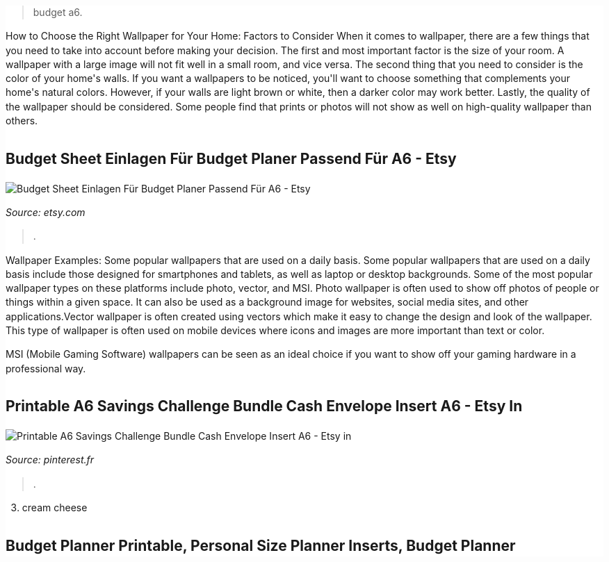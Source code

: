 >budget a6. 

	

How to Choose the Right Wallpaper for Your Home: Factors to Consider
When it comes to wallpaper, there are a few things that you need to take into account before making your decision. The first and most important factor is the size of your room. A wallpaper with a large image will not fit well in a small room, and vice versa. 
The second thing that you need to consider is the color of your home's walls. If you want a wallpapers to be noticed, you'll want to choose something that complements your home's natural colors. However, if your walls are light brown or white, then a darker color may work better. 
Lastly, the quality of the wallpaper should be considered. Some people find that prints or photos will not show as well on high-quality wallpaper than others.

    
## Budget Sheet Einlagen Für Budget Planer Passend Für A6 - Etsy

<img loading=lazy src="https://i.etsystatic.com/19633214/r/il/6a2238/3895195567/il_1588xN.3895195567_ej7f.jpg" onerror="this.onerror=null;this.src='https://tse1.mm.bing.net/th?id=OIP.tUTYdMAp3uatNYN66MtbrwHaFj&amp;pid=15.1';" alt="Budget Sheet Einlagen Für Budget Planer Passend Für A6 - Etsy">

_Source: etsy.com_

>. 

	

Wallpaper Examples: Some popular wallpapers that are used on a daily basis.
Some popular wallpapers that are used on a daily basis include those designed for smartphones and tablets, as well as laptop or desktop backgrounds. Some of the most popular wallpaper types on these platforms include photo, vector, and MSI. 
Photo wallpaper is often used to show off photos of people or things within a given space. It can also be used as a background image for websites, social media sites, and other applications.Vector wallpaper is often created using vectors which make it easy to change the design and look of the wallpaper. This type of wallpaper is often used on mobile devices where icons and images are more important than text or color. 

MSI (Mobile Gaming Software) wallpapers can be seen as an ideal choice if you want to show off your gaming hardware in a professional way.

    
## Printable A6 Savings Challenge Bundle Cash Envelope Insert A6 - Etsy In

<img loading=lazy src="https://i.pinimg.com/736x/d3/a7/1e/d3a71e537585d6b68bfd5c53ead14730.jpg" onerror="this.onerror=null;this.src='https://tse4.mm.bing.net/th?id=OIP.QSNW3lEusOegaovxGnEEHwHaHa&amp;pid=15.1';" alt="Printable A6 Savings Challenge Bundle Cash Envelope Insert A6 - Etsy in">

_Source: pinterest.fr_

>. 

	

3. cream cheese 

    
## Budget Planner Printable, Personal Size Planner Inserts, Budget Planner
